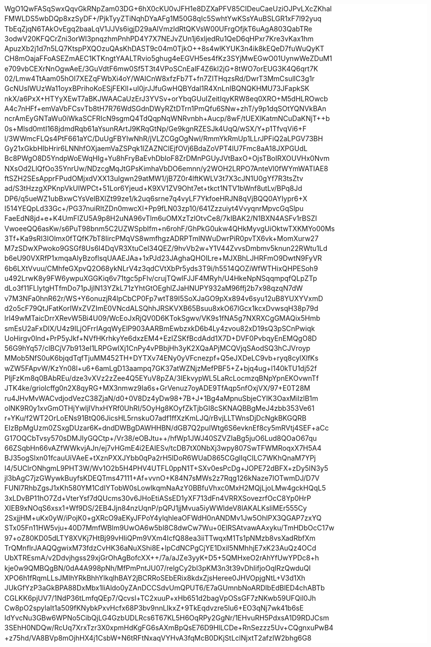 WgO1QwFASqSwxQqvGkRNpZam03DG+6hX0cKU0vJFH1e8DZXaPFV85CIDeuCaeUziOJPvLXcZKhal
FMWLDS5wbDQp8xzSyDF+/PjkTyyZTiNqhDYaAFg1M50G8qIc5SwhtYwKSsYAuBSLGR1xF7l92yuq
TbEqZjqN6TAkOvEgq2baaLqV1JJVs6igjD29aAlVmzIdRtQKVsW00UFrgOfjkT6uAgA803QabTRe
3odwV20KFQCrZni3orWI3pnqzhmPnhPD4Y7X7NEJvZUn1j6xljedRu1QeD6qHPxr7Kre3vKax1hm
ApuzXb2j1d7n5LQ7KtspPXQOzuQAsKhDAST9c04m0TjkO++8s4wlKYUK3n4ik8kEQeD7fuWuQyKT
CH8mOajaFFoASEZmAEC1KTKngtYAALTRvio5ghug4eEGVH5es4fKz3SYjMwEGwO01UynwWeZDuM1
e709vbCEXrNnOgwAeE/3GuVdtF6mw0Sf5T3t4VPoSCnEalF4Z6kl2jG+8tWO7orEUG3K4Q6qrt7K
02/Lmw4TtAam05hOI7XEZqFWbXi4oY/WAICnW8xfzFb7T+fn7ZITHqzsRd/DwrT3MmCsullC3g1r
GcNUsIWUzWa11oyxBPrihoKoESjFEKll+uI0jrJJfuGwHQBYdal1R4XnLnIBQNQKHMU73JFapkSK
nkX/a6PxX+HTYyXEwT7aBKJWAACaUzErJ3YVSv+orYbqGUuIZeitIqyKRW8eq0XRO+M5dHLROwcb
A4c7nHFf+emVaVbFCsvTb8tH7R76WdSGdnDWyRZtDTrn1PmQfu6SNw+zhT/y9p1dqSOtYQNVkBAn
ncrAmEyGNTaWu0iWkaSCFRIcN9sgmQ4TdQqpNqWNRvnbh+Aucp/8wF/tUEXlKatmNCuDaKNjT++b
0s+Mlsd0mtI168jdmdRqb61aYsunRArtJ9KRqGtNp/Ge9kgnRZESJk4UqQ/wSX/Y+p1TfvqVi6+F
l/3WWmcFLQs4PtF661aYC/DuUgFBYIwNhR/jVLZCGgOgNwl/RmmYkRmUp1LLrJPFiQ2aLPGV73BH
Gy21xGkbHIbHrir6LNNhfOXjaemVaZSPqk1lZAZNClEjfOVj6BdaZoVPT4lU7Fmc8aA18JXPGUdL
Bc8PWgO8D5YndpWoEWqHIg+Yu8hFryBaEvhDbIoF8ZrDMnPGUyJVtBaxO+OjsTBoIRXOUVHx0Nvm
NXsOd2LlQfOo35YnrUw/NDzcgMqJtGPsKimhaVbDO6emnn/y2WOH2LRPO7AnteVl0fWYmWATIAE8
ftSZH2SEsApprFPudOMjxdVXX13uIgwn29atMW1/jB7Z0r4lftKWLV3t7X3cJN1U0gYf7R3tsZtv
ad/S3tHzzgXPKnpVkUIWPCt+51Lor6Yjeud+K9XV1ZV9Oht7et+tkct1NTV1bWnf8utLv/BPq8Jd
DP6/q5ueWZ1ubBxwCYsVelBXlZt99ze1/k2uq6srne7q4vyLF7YkfoeHRJN8qVjBQQ0AYIypr6+X
I514YEQpLd33Gc+/PG37nuiRItZDn0mwcXI+Pp9fLN03zp10/641Zzzuiyt4VvyqnrMpvcGqSlpu
FaeEdN8jd+e+K4UmFIZU5A9p8H2uNA96vTlm6uOMXzTzlOtvCe8/7kIBAK2/N1BXN4ASFv1rBSZI
VwoeeQQ6asKw/s6PuT98bnm5C2UZWSpbIfm+n6rohF/GhPkG0ukw4QHkMyvgUiOktwTXKMYo00Ms
3Tf+Ka9sRI3IOlmx0fTQfK7bT8IircPMqVS8wmfhgzADRPTmlNWuDwrPiR0pvTX6vk+MomXurw27
M7zSDwXPwoko9GSGf8Us6I4DqVR3XtuCel34QEZ/9hvVb2w+Y1V44ZvvsDmbmv5knun22RWtu1Ld
b6eU90VXRfP1xmqaAIyBzoflsqUAAEJAa+1xPJd23JAghaQHOILre+MJXBhLJHRFmO9DwtN9FyVR
6b6LXtVvuu/CMhfeGXpvQ2O68ykNLrV4z3qdCVtXbPr5yds3T9i/h5514QOZiWfWTHixQHPESoh9
u492LrwK8y9FW6ywpuXGGKiq6v71tgc5pFIv/crujTQwlFJJF4MRyh/U4HkeNpNSqqmpqfQLpZTp
dLo3f11FLIytgHTfmDo71pJjIN13YZkL71zYhtGtOEghlZJaHNUPY932aM96ffj2b7x98qzqN7dW
v7M3NFa0hnR62r/WS+Y6onuzjR4lpCbCP0Fp7wtT89I5SoXJaGO9pXx894v6syu12uB8YUXYVxmD
d2o5cF79QtJFatKorIWxZVZImE0VNcdALSQhhJRSKVXB65Bsuu8xkO67lGcx1kcxDvwsqH38p79d
lrl49wMTaicDrrXRevW5Bi4U09/WcEoJxRjQV0D6KTokSgwv/VK9s1fNA5g7NXRXCgGMAQix5Hmb
smEsU2aFxDlX/U4z9ILjOFrrIAgqWyElP903AARBmEwbzxkD6b4Ly4zvou82xD19sQ3pSCnPwiqk
UoHirgv0lnd+PrP5yJkf+NVfHKrhkyYe6dxzEM4+EzIZSKfBcdAdd1X7D+DVF0PvbqyEnEMQgO8D
56G9hYq57/clBCjV7b913eI1LRPGwIXj1CnPy4vPBbjHh3yK2XQaAPjMCQVjqSAodSQ3hCJVroyp
MMob5NfS0uK6bjqdTqfTjuMM452TH+DYTXv74ENy0yVFcnezpf+Q5eJXDeLC9vb+ryq8cylXlfKs
wZW5FApvW/KzYn08l+u6+6amLgD13aampq7GK37atWZNjzMefPBF5+Z+bjq4ug+l140kTU1dj52f
PljFzKm8q0BAbREu/dze3vXVz2zZee4Q5EYuV8pZA/3IEkvypWL5LaRcLocmzqBNpYpnEKOvwnTf
JTK4ke/griolcffg0n2X8qyRG+MX3nmwz9Ia6s+GrVenuz7oyADE9TfAqp5nfOxjVX/97+E0T28M
ru4JHvMvWACvdjodVezC38ZjaN/d0+0V8Dz4yDw98+7B+J+1Bg4aMpnuSbjeCYIK3OaxMilzlB1m
olNK9R0y1xvGmOTHjYwIjIVhxHYRf0UhRI/5OyHg8KOyfZkTjbGI8cSKNAQBBgMeJ4zbb353Ve61
r+YKu/f2WT2OrLoENs91BtQ06JicsHL5rnskuO7adf1ffXzKmLJQ/rBvjLLTWnsDjDcNgkBKGQRB
EIzBpMgUzm0ZSxgDUzar6K+dndDWBgDAWHHBN/dGB7Q2puIWtg6S6evknEf8cy5mRVtj4SEF+aCc
G17OQCbTvsy570sDMJIyGQCtp+/Vr38/eOBJtu++/hfWp1JWJ40SZVZIaBg5juO6Lud8QOaO67qu
66ZSqbHn66vAZfWWkvjAJn/ej7vHGmE4i2EAIESv/tcDB7tX0NbXj3wpy807SwTFWMRoqxX7H5A4
BJ35ogSlxn01fcauUiVAeE+tXznPXXJYbb0qPa2rH5lDoR6WUaD865CGglIqCILC7WKhQnaM7YPj
I4/5UClrONhgmL9PHT3W/Wv1O2b5H4PHV4UTFL0ppN1T+SXv0esPcDg+JOPE72dBFX+zDy5IN3y5
jl3bAgC7jzGWywkBuyfsKDEQTms47111+Af+vvnO+K84N7sMWs2z7Rqg126kNaze7IOTwmDJ/D7V
FUNl7RhbZgsJ1xKh580YM1CdIYTobW0sLowlkqmNaAzY0BBfuVhxc0MxH2MQjLjoLMw4gckHQqL5
3xLDvBP11hO7Zd+VterYsf7dQUcms30v6JHoEtiASsED1yXF713dFn4VRRXSovezrfOcC8Yp0HrP
XIEB9xNOqS6xsx1+Wf9DS/2EB4Jjn84nzUqnP/pQPJ1jjMvua5iyWWldeV8lAKALKsliMEr555Cy
2SxjjHM+uKx0yW/iPojK0+gXRcO9aEKyJFPoY4ylqhleaOFWdH0nANDMv1Jw5OhIPX3QGAP7zxYQ
STx05Fn11HW5vju+40D7MmfWBlm9UwOA6w5bl8C8dwCw7Wu+0ElRSAtvawAAxyku/TmHDbOcC17w
97+oZ80KD05dLTY8XVKj7HtBj99vHliQPm9VXm4IcfQ88ea3iiTTwqxM1Ts1pNMzb8vsXadRbfXm
TrQMnfIrJAAQQgwixM73fdzCvHK36aNuXShi8E+lpCdNCPgCjYE1DxiI5NMhhjE7xK23AuQz4OCd
UbXTREsmA/v2Ddvjhgss29xjGrOhAgBofcXX++/7a/aJZe3yyK+D5+5QMHxeO2rAhYfUwYPDc8+h
kje0w9QMBQgBN/0dA4A998pNh/MfPmPntJU07/relgCy2bl3pKM3n3t39vDhIifjoOqlRzQwduQI
XPO6h1fRqmLLsJMIhYRkBhhYlkqlhBAY2jBCRRoSEbERix8kdxZjsHeree0JHVOpjgNtL+V3d1Xh
JUkGfYzP3aGkBPA88DxMbx1liAldo0yZAnDCCSdvUmQPUT6/E7aGUmnbNoARDlbEdBlED4chABTb
CGLKK6pjUV7/1NdP36tLmfqQEp7/Qcvsl+TC2xuuP+xHb651d2bagVpOSsGF7zNKwb59UFQil0Jh
Cw8pO2spylaIt1a509fKNybkPxvHcfx68P3bv9nnLIkxZ+9TkEqdvzre5lu6+EO3qNj7wk41b6sE
IdYvcNu3GBw6WPNo5CibQjLG4GzbUDLRcs6T67KL5H6OqRPy2GgNr/1EHvuRH5PdxsA1D9RDJCsm
3SEhH0NDQw/RcUq7XrxTzr3X0xpmHdKgFG6sAXmBpQsE76D9HlLCDe+RnSezzz5Uv+CQgnxuPwB4
+z75hd/VA8BVp8mOjhHX4j1CsbW+N6tRFtNxaqVYHvA3fqMcB0DKjStLclNjxtT2afzIW2bhg6G8